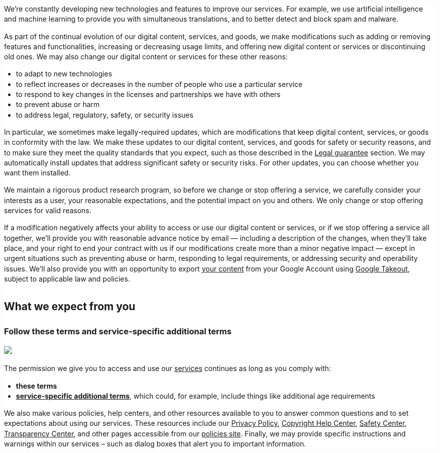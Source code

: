 We’re constantly developing new technologies and features to improve our services. For example, we use artificial intelligence and machine learning to provide you with simultaneous translations, and to better detect and block spam and malware.

As part of the continual evolution of our digital content, services, and goods, we make modifications such as adding or removing features and functionalities, increasing or decreasing usage limits, and offering new digital content or services or discontinuing old ones. We may also change our digital content or services for these other reasons:

* to adapt to new technologies
* to reflect increases or decreases in the number of people who use a particular service
* to respond to key changes in the licenses and partnerships we have with others
* to prevent abuse or harm
* to address legal, regulatory, safety, or security issues

In particular, we sometimes make legally-required updates, which are modifications that keep digital content, services, or goods in conformity with the law. We make these updates to our digital content, services, and goods for safety or security reasons, and to make sure they meet the quality standards that you expect, such as those described in the [Legal guarantee](https://policies.google.com/terms?hl=en#toc-legal-guarantee) section. We may automatically install updates that address significant safety or security risks. For other updates, you can choose whether you want them installed.

We maintain a rigorous product research program, so before we change or stop offering a service, we carefully consider your interests as a user, your reasonable expectations, and the potential impact on you and others. We only change or stop offering services for valid reasons.

If a modification negatively affects your ability to access or use our digital content or services, or if we stop offering a service all together, we’ll provide you with reasonable advance notice by email — including a description of the changes, when they’ll take place, and your right to end your contract with us if our modifications create more than a minor negative impact — except in urgent situations such as preventing abuse or harm, responding to legal requirements, or addressing security and operability issues. We’ll also provide you with an opportunity to export [your content](https://policies.google.com/terms?hl=en#footnote-your-content) from your Google Account using [Google Takeout](https://takeout.google.com/settings/takeout?hl=en), subject to applicable law and policies.

What we expect from you
-----------------------

### Follow these terms and service-specific additional terms

![](https://www.gstatic.com/identity/boq/policies/privacy/ssat_illustration.svg)

The permission we give you to access and use our [services](https://policies.google.com/terms?hl=en#footnote-services) continues as long as you comply with:

* **these terms**
* **[service-specific additional terms](https://policies.google.com/terms/service-specific?hl=en)**, which could, for example, include things like additional age requirements

We also make various policies, help centers, and other resources available to you to answer common questions and to set expectations about using our services. These resources include our [Privacy Policy](https://policies.google.com/privacy?hl=en), [Copyright Help Center](https://support.google.com/legal/topic/4558877?hl=en), [Safety Center](https://safety.google/?hl=en), [Transparency Center](https://transparency.google/?hl=en), and other pages accessible from our [policies site](https://policies.google.com/?hl=en). Finally, we may provide specific instructions and warnings within our services – such as dialog boxes that alert you to important information.
